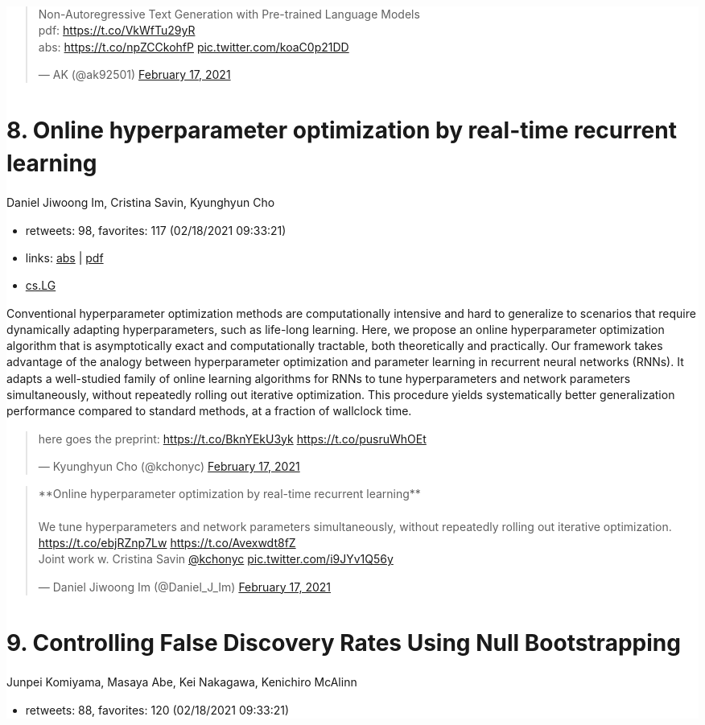 <blockquote class="twitter-tweet"><p lang="en" dir="ltr">Non-Autoregressive Text Generation with Pre-trained Language Models<br>pdf: <a href="https://t.co/VkWfTu29yR">https://t.co/VkWfTu29yR</a><br>abs: <a href="https://t.co/npZCCkohfP">https://t.co/npZCCkohfP</a> <a href="https://t.co/koaC0p21DD">pic.twitter.com/koaC0p21DD</a></p>&mdash; AK (@ak92501) <a href="https://twitter.com/ak92501/status/1361859528527122437?ref_src=twsrc%5Etfw">February 17, 2021</a></blockquote>
<script async src="https://platform.twitter.com/widgets.js" charset="utf-8"></script>




# 8. Online hyperparameter optimization by real-time recurrent learning

Daniel Jiwoong Im, Cristina Savin, Kyunghyun Cho

- retweets: 98, favorites: 117 (02/18/2021 09:33:21)

- links: [abs](https://arxiv.org/abs/2102.07813) | [pdf](https://arxiv.org/pdf/2102.07813)
- [cs.LG](https://arxiv.org/list/cs.LG/recent)

Conventional hyperparameter optimization methods are computationally intensive and hard to generalize to scenarios that require dynamically adapting hyperparameters, such as life-long learning. Here, we propose an online hyperparameter optimization algorithm that is asymptotically exact and computationally tractable, both theoretically and practically. Our framework takes advantage of the analogy between hyperparameter optimization and parameter learning in recurrent neural networks (RNNs). It adapts a well-studied family of online learning algorithms for RNNs to tune hyperparameters and network parameters simultaneously, without repeatedly rolling out iterative optimization. This procedure yields systematically better generalization performance compared to standard methods, at a fraction of wallclock time.

<blockquote class="twitter-tweet"><p lang="en" dir="ltr">here goes the preprint: <a href="https://t.co/BknYEkU3yk">https://t.co/BknYEkU3yk</a> <a href="https://t.co/pusruWhOEt">https://t.co/pusruWhOEt</a></p>&mdash; Kyunghyun Cho (@kchonyc) <a href="https://twitter.com/kchonyc/status/1361912669285060610?ref_src=twsrc%5Etfw">February 17, 2021</a></blockquote>
<script async src="https://platform.twitter.com/widgets.js" charset="utf-8"></script>

<blockquote class="twitter-tweet"><p lang="en" dir="ltr">**Online hyperparameter optimization by real-time recurrent learning**<br><br>We tune hyperparameters and network parameters simultaneously, without repeatedly rolling out iterative optimization. <a href="https://t.co/ebjRZnp7Lw">https://t.co/ebjRZnp7Lw</a> <a href="https://t.co/Avexwdt8fZ">https://t.co/Avexwdt8fZ</a><br>Joint work  w. Cristina Savin <a href="https://twitter.com/kchonyc?ref_src=twsrc%5Etfw">@kchonyc</a> <a href="https://t.co/i9JYv1Q56y">pic.twitter.com/i9JYv1Q56y</a></p>&mdash; Daniel Jiwoong Im (@Daniel_J_Im) <a href="https://twitter.com/Daniel_J_Im/status/1362067276200087556?ref_src=twsrc%5Etfw">February 17, 2021</a></blockquote>
<script async src="https://platform.twitter.com/widgets.js" charset="utf-8"></script>




# 9. Controlling False Discovery Rates Using Null Bootstrapping

Junpei Komiyama, Masaya Abe, Kei Nakagawa, Kenichiro McAlinn

- retweets: 88, favorites: 120 (02/18/2021 09:33:21)
